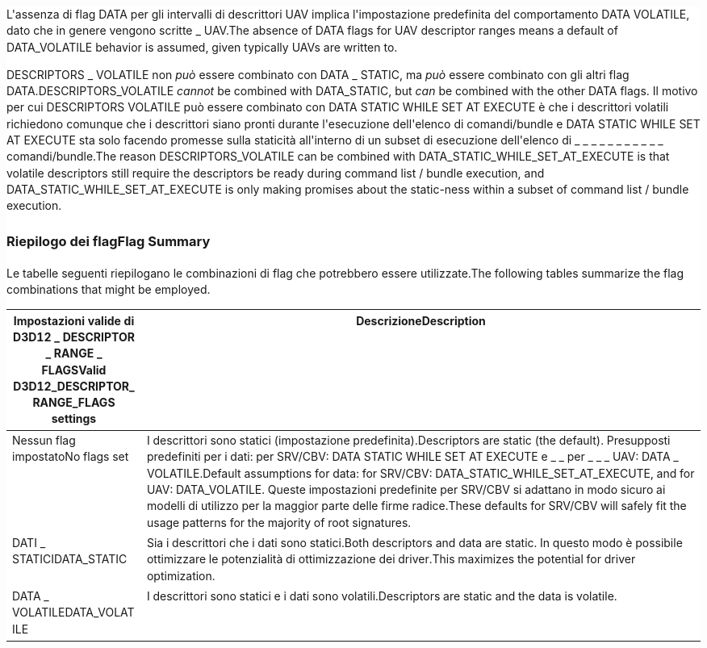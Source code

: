 <span data-ttu-id="e3197-183">L'assenza di flag DATA per gli intervalli di descrittori UAV implica l'impostazione predefinita del comportamento DATA VOLATILE, dato che in genere vengono scritte \_ UAV.</span><span class="sxs-lookup"><span data-stu-id="e3197-183">The absence of DATA flags for UAV descriptor ranges means a default of DATA\_VOLATILE behavior is assumed, given typically UAVs are written to.</span></span>

<span data-ttu-id="e3197-184">DESCRIPTORS \_ VOLATILE non *può* essere combinato con DATA \_ STATIC, ma *può* essere combinato con gli altri flag DATA.</span><span class="sxs-lookup"><span data-stu-id="e3197-184">DESCRIPTORS\_VOLATILE *cannot* be combined with DATA\_STATIC, but *can* be combined with the other DATA flags.</span></span> <span data-ttu-id="e3197-185">Il motivo per cui DESCRIPTORS VOLATILE può essere combinato con DATA STATIC WHILE SET AT EXECUTE è che i descrittori volatili richiedono comunque che i descrittori siano pronti durante l'esecuzione dell'elenco di comandi/bundle e DATA STATIC WHILE SET AT EXECUTE sta solo facendo promesse sulla staticità all'interno di un subset di esecuzione dell'elenco di \_ \_ \_ \_ \_ \_ \_ \_ \_ \_ \_ comandi/bundle.</span><span class="sxs-lookup"><span data-stu-id="e3197-185">The reason DESCRIPTORS\_VOLATILE can be combined with DATA\_STATIC\_WHILE\_SET\_AT\_EXECUTE is that volatile descriptors still require the descriptors be ready during command list / bundle execution, and DATA\_STATIC\_WHILE\_SET\_AT\_EXECUTE is only making promises about the static-ness within a subset of command list / bundle execution.</span></span>

### <a name="flag-summary"></a><span data-ttu-id="e3197-186">Riepilogo dei flag</span><span class="sxs-lookup"><span data-stu-id="e3197-186">Flag Summary</span></span>

<span data-ttu-id="e3197-187">Le tabelle seguenti riepilogano le combinazioni di flag che potrebbero essere utilizzate.</span><span class="sxs-lookup"><span data-stu-id="e3197-187">The following tables summarize the flag combinations that might be employed.</span></span>



| <span data-ttu-id="e3197-188">Impostazioni valide di D3D12 \_ DESCRIPTOR \_ RANGE \_ FLAGS</span><span class="sxs-lookup"><span data-stu-id="e3197-188">Valid D3D12\_DESCRIPTOR\_RANGE\_FLAGS settings</span></span>                                                               | <span data-ttu-id="e3197-189">Descrizione</span><span class="sxs-lookup"><span data-stu-id="e3197-189">Description</span></span>                                                                                                                                                                                                                                                                                                                                                     |
|----------------------------------------------------------------|------------------------------------------------------------------------------------------------------------------------------------------------------------------------------------------------------------------------------------------------------------------------------------------------------------------------------------------------------|
| <span data-ttu-id="e3197-190">Nessun flag impostato</span><span class="sxs-lookup"><span data-stu-id="e3197-190">No flags set</span></span>                                                   | <span data-ttu-id="e3197-191">I descrittori sono statici (impostazione predefinita).</span><span class="sxs-lookup"><span data-stu-id="e3197-191">Descriptors are static (the default).</span></span> <span data-ttu-id="e3197-192">Presupposti predefiniti per i dati: per SRV/CBV: DATA STATIC WHILE SET AT EXECUTE e \_ \_ per \_ \_ \_ UAV: DATA \_ VOLATILE.</span><span class="sxs-lookup"><span data-stu-id="e3197-192">Default assumptions for data: for SRV/CBV: DATA\_STATIC\_WHILE\_SET\_AT\_EXECUTE, and for UAV: DATA\_VOLATILE.</span></span> <span data-ttu-id="e3197-193">Queste impostazioni predefinite per SRV/CBV si adattano in modo sicuro ai modelli di utilizzo per la maggior parte delle firme radice.</span><span class="sxs-lookup"><span data-stu-id="e3197-193">These defaults for SRV/CBV will safely fit the usage patterns for the majority of root signatures.</span></span>                                                                                              |
| <span data-ttu-id="e3197-194">DATI \_ STATICI</span><span class="sxs-lookup"><span data-stu-id="e3197-194">DATA\_STATIC</span></span>                                                   | <span data-ttu-id="e3197-195">Sia i descrittori che i dati sono statici.</span><span class="sxs-lookup"><span data-stu-id="e3197-195">Both descriptors and data are static.</span></span> <span data-ttu-id="e3197-196">In questo modo è possibile ottimizzare le potenzialità di ottimizzazione dei driver.</span><span class="sxs-lookup"><span data-stu-id="e3197-196">This maximizes the potential for driver optimization.</span></span>                                                                                                                                                                                                                                                          |
| <span data-ttu-id="e3197-197">DATA \_ VOLATILE</span><span class="sxs-lookup"><span data-stu-id="e3197-197">DATA\_VOLATILE</span></span>                                                 | <span data-ttu-id="e3197-198">I descrittori sono statici e i dati sono volatili.</span><span class="sxs-lookup"><span data-stu-id="e3197-198">Descriptors are static and the data is volatile.</span></span>                                                                                                                                                                                                                                                                                                     |